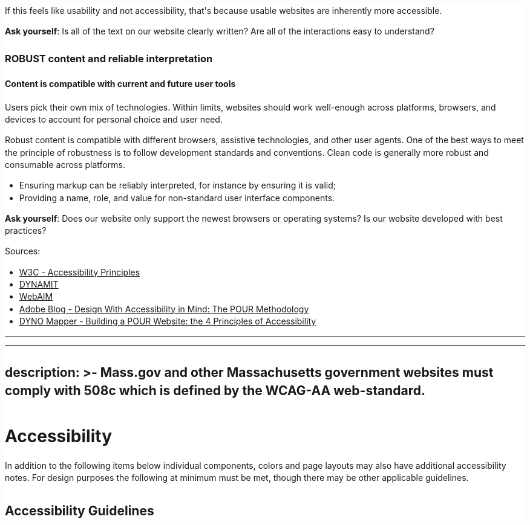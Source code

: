If this feels like usability and not accessibility, that's because usable websites are inherently more accessible.

**Ask yourself**: Is all of the text on our website clearly written? Are all of the interactions easy to understand?


### ROBUST content and reliable interpretation

#### Content is compatible with current and future user tools

Users pick their own mix of technologies. Within limits, websites should work well-enough across platforms, browsers, and devices to account for personal choice and user need. 

Robust content is compatible with different browsers, assistive technologies, and other user agents.  One of the best ways to meet the principle of robustness is to follow development standards and conventions. Clean code is generally more robust and consumable across platforms.

- Ensuring markup can be reliably interpreted, for instance by ensuring it is valid;
- Providing a name, role, and value for non-standard user interface components.

**Ask yourself**: Does our website only support the newest browsers or operating systems? Is our website developed with best practices?



Sources: 

- [W3C - Accessibility Principles](https://www.w3.org/WAI/fundamentals/accessibility-principles/)
- [DYNAMIT](http://www.dynamit.com/accessibility-principles/)
- [WebAIM](https://webaim.org/articles/pour/)
- [Adobe Blog - Design With Accessibility in Mind: The POUR Methodology](https://theblog.adobe.com/design-with-accessibility-in-mind-the-pour-methodology/)
- [DYNO Mapper - Building a POUR Website: the 4 Principles of Accessibility](https://dynomapper.com/blog/27-accessibility-testing/274-4-principles-of-accessibility)




------------------------------------------------------------------

---
description: >-
  Mass.gov and other Massachusetts government websites must comply with 508c
  which is defined by the WCAG-AA web-standard.
---

# Accessibility

In addition to the following items below individual components, colors and page layouts may also have additional accessibility notes. For design purposes the following at minimum must be met, though there may be other applicable guidelines.

## Accessibility Guidelines
